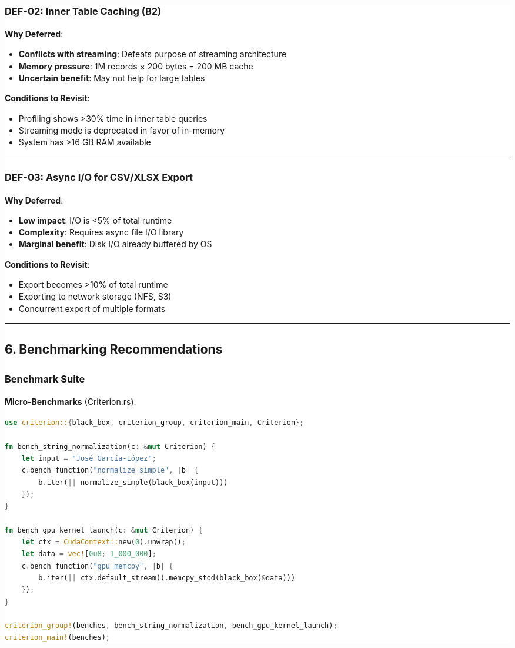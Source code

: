 
### DEF-02: Inner Table Caching (B2)

**Why Deferred**:
- **Conflicts with streaming**: Defeats purpose of streaming architecture
- **Memory pressure**: 1M records × 200 bytes = 200 MB cache
- **Uncertain benefit**: May not help for large tables

**Conditions to Revisit**:
- Profiling shows >30% time in inner table queries
- Streaming mode is deprecated in favor of in-memory
- System has >16 GB RAM available

---

### DEF-03: Async I/O for CSV/XLSX Export

**Why Deferred**:
- **Low impact**: I/O is <5% of total runtime
- **Complexity**: Requires async file I/O library
- **Marginal benefit**: Disk I/O already buffered by OS

**Conditions to Revisit**:
- Export becomes >10% of total runtime
- Exporting to network storage (NFS, S3)
- Concurrent export of multiple formats

---

## 6. Benchmarking Recommendations

### Benchmark Suite

**Micro-Benchmarks** (Criterion.rs):
```rust
use criterion::{black_box, criterion_group, criterion_main, Criterion};

fn bench_string_normalization(c: &mut Criterion) {
    let input = "José García-López";
    c.bench_function("normalize_simple", |b| {
        b.iter(|| normalize_simple(black_box(input)))
    });
}

fn bench_gpu_kernel_launch(c: &mut Criterion) {
    let ctx = CudaContext::new(0).unwrap();
    let data = vec![0u8; 1_000_000];
    c.bench_function("gpu_memcpy", |b| {
        b.iter(|| ctx.default_stream().memcpy_stod(black_box(&data)))
    });
}

criterion_group!(benches, bench_string_normalization, bench_gpu_kernel_launch);
criterion_main!(benches);
```
